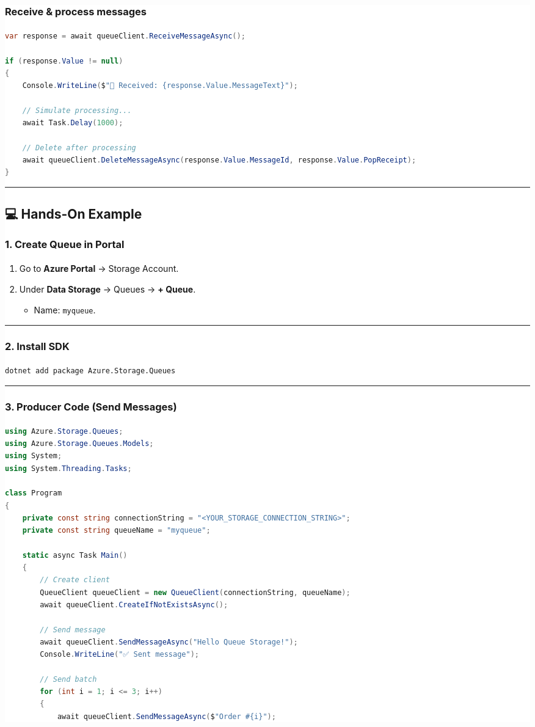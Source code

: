 ### Receive & process messages

```csharp
var response = await queueClient.ReceiveMessageAsync();

if (response.Value != null)
{
    Console.WriteLine($"📩 Received: {response.Value.MessageText}");

    // Simulate processing...
    await Task.Delay(1000);

    // Delete after processing
    await queueClient.DeleteMessageAsync(response.Value.MessageId, response.Value.PopReceipt);
}
```

---

## 💻 Hands-On Example

### 1. Create Queue in Portal

1. Go to **Azure Portal** → Storage Account.
2. Under **Data Storage** → Queues → **+ Queue**.

   - Name: `myqueue`.

---

### 2. Install SDK

```bash
dotnet add package Azure.Storage.Queues
```

---

### 3. Producer Code (Send Messages)

```csharp
using Azure.Storage.Queues;
using Azure.Storage.Queues.Models;
using System;
using System.Threading.Tasks;

class Program
{
    private const string connectionString = "<YOUR_STORAGE_CONNECTION_STRING>";
    private const string queueName = "myqueue";

    static async Task Main()
    {
        // Create client
        QueueClient queueClient = new QueueClient(connectionString, queueName);
        await queueClient.CreateIfNotExistsAsync();

        // Send message
        await queueClient.SendMessageAsync("Hello Queue Storage!");
        Console.WriteLine("✅ Sent message");

        // Send batch
        for (int i = 1; i <= 3; i++)
        {
            await queueClient.SendMessageAsync($"Order #{i}");
```